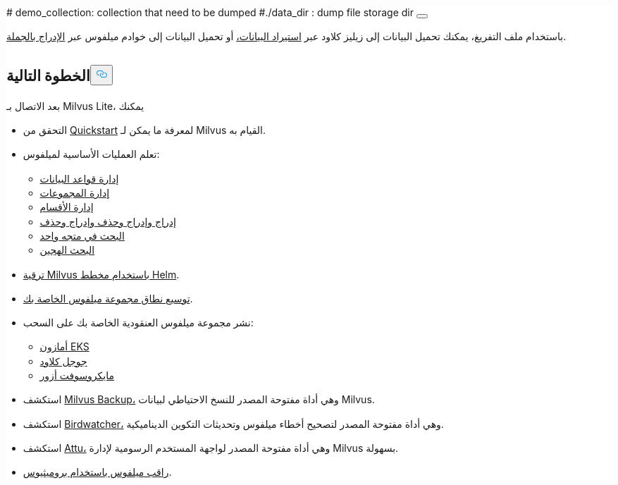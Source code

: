 <span class="hljs-meta prompt_"># </span><span class="language-bash">demo_collection: collection that need to be dumped</span>
<span class="hljs-meta prompt_">#</span><span class="language-bash">./data_dir : dump file storage <span class="hljs-built_in">dir</span></span>
<button class="copy-code-btn"></button></code></pre>
<p>باستخدام ملف التفريغ، يمكنك تحميل البيانات إلى زيليز كلاود عبر <a href="https://docs.zilliz.com/docs/data-import">استيراد البيانات،</a> أو تحميل البيانات إلى خوادم ميلفوس عبر <a href="https://milvus.io/docs/import-data.md">الإدراج بالجملة</a>.</p>
<h2 id="Whats-next" class="common-anchor-header">الخطوة التالية<button data-href="#Whats-next" class="anchor-icon" translate="no">
      <svg translate="no"
        aria-hidden="true"
        focusable="false"
        height="20"
        version="1.1"
        viewBox="0 0 16 16"
        width="16"
      >
        <path
          fill="#0092E4"
          fill-rule="evenodd"
          d="M4 9h1v1H4c-1.5 0-3-1.69-3-3.5S2.55 3 4 3h4c1.45 0 3 1.69 3 3.5 0 1.41-.91 2.72-2 3.25V8.59c.58-.45 1-1.27 1-2.09C10 5.22 8.98 4 8 4H4c-.98 0-2 1.22-2 2.5S3 9 4 9zm9-3h-1v1h1c1 0 2 1.22 2 2.5S13.98 12 13 12H9c-.98 0-2-1.22-2-2.5 0-.83.42-1.64 1-2.09V6.25c-1.09.53-2 1.84-2 3.25C6 11.31 7.55 13 9 13h4c1.45 0 3-1.69 3-3.5S14.5 6 13 6z"
        ></path>
      </svg>
    </button></h2><p>بعد الاتصال بـ Milvus Lite، يمكنك</p>
<ul>
<li><p>التحقق من <a href="/docs/ar/quickstart.md">Quickstart</a> لمعرفة ما يمكن لـ Milvus القيام به.</p></li>
<li><p>تعلم العمليات الأساسية لميلفوس:</p>
<ul>
<li><a href="/docs/ar/manage_databases.md">إدارة قواعد البيانات</a></li>
<li><a href="/docs/ar/manage-collections.md">إدارة المجموعات</a></li>
<li><a href="/docs/ar/manage-partitions.md">إدارة الأقسام</a></li>
<li><a href="/docs/ar/insert-update-delete.md">إدراج وإدراج وحذف وإدراج وحذف</a></li>
<li><a href="/docs/ar/single-vector-search.md">البحث في متجه واحد</a></li>
<li><a href="/docs/ar/multi-vector-search.md">البحث الهجين</a></li>
</ul></li>
<li><p><a href="/docs/ar/upgrade_milvus_cluster-helm.md">ترقية Milvus باستخدام مخطط Helm</a>.</p></li>
<li><p><a href="/docs/ar/scaleout.md">توسيع نطاق مجموعة ميلفوس الخاصة بك</a>.</p></li>
<li><p>نشر مجموعة ميلفوس العنقودية الخاصة بك على السحب:</p>
<ul>
<li><a href="/docs/ar/eks.md">أمازون EKS</a></li>
<li><a href="/docs/ar/gcp.md">جوجل كلاود</a></li>
<li><a href="/docs/ar/azure.md">مايكروسوفت أزور</a></li>
</ul></li>
<li><p>استكشف <a href="/docs/ar/milvus_backup_overview.md">Milvus Backup،</a> وهي أداة مفتوحة المصدر للنسخ الاحتياطي لبيانات Milvus.</p></li>
<li><p>استكشف <a href="/docs/ar/birdwatcher_overview.md">Birdwatcher،</a> وهي أداة مفتوحة المصدر لتصحيح أخطاء ميلفوس وتحديثات التكوين الديناميكية.</p></li>
<li><p>استكشف <a href="https://github.com/zilliztech/attu">Attu،</a> وهي أداة مفتوحة المصدر لواجهة المستخدم الرسومية لإدارة Milvus بسهولة.</p></li>
<li><p><a href="/docs/ar/monitor.md">راقب ميلفوس باستخدام بروميثيوس</a>.</p></li>
</ul>
